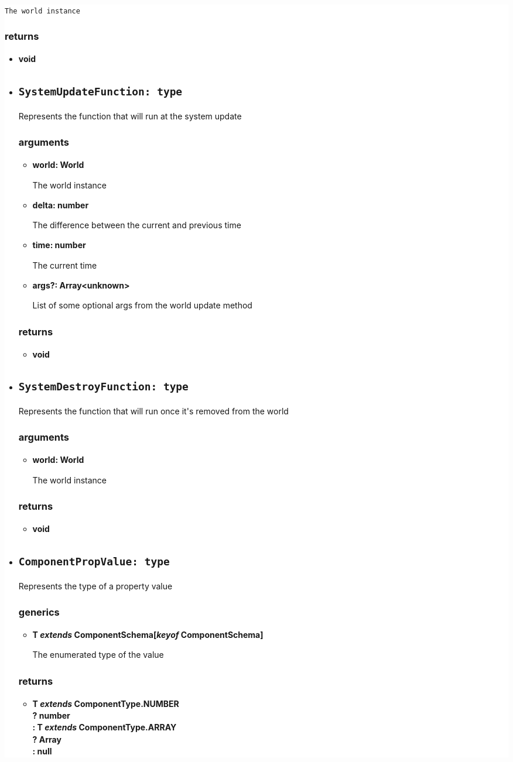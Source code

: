    The world instance

  ### returns

  - **void**

- ## **`SystemUpdateFunction: type`** <a name="system-update-function"></a>

  Represents the function that will run at the system update

  ### arguments

  - **world: World**

    The world instance

  - **delta: number**

    The difference between the current and previous time

  - **time: number**

    The current time

  - **args?: Array\<unknown\>**

    List of some optional args from the world update method

  ### returns

  - **void**

- ## **`SystemDestroyFunction: type`** <a name="system-destroy-function"></a>

  Represents the function that will run once it's removed from the world

  ### arguments

  - **world: World**

    The world instance

  ### returns

  - **void**

- ## **`ComponentPropValue: type`** <a name="component-prop-value"></a>

  Represents the type of a property value

  ### generics

  - **T _extends_ ComponentSchema[_keyof_ ComponentSchema]**

    The enumerated type of the value

  ### returns

  - **T _extends_ ComponentType.NUMBER<br>? number<br>: T _extends_ ComponentType.ARRAY<br>? Array<number><br>: null**
